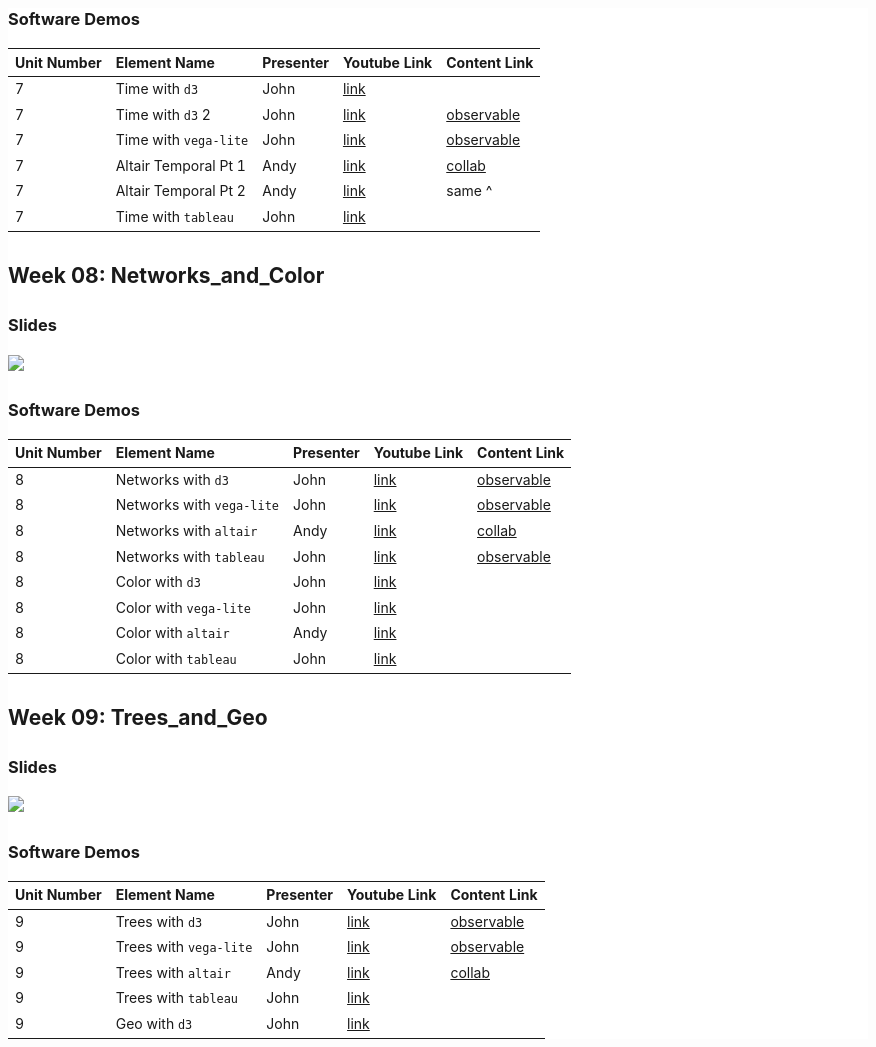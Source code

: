 ### Software Demos

| Unit Number | Element Name          | Presenter | Youtube Link                                        | Content Link                                                                                    |
| :---------- | :-------------------- | :-------- | :-------------------------------------------------- | :---------------------------------------------------------------------------------------------- |
| 7           | Time with `d3`        | John      | [link](https://www.youtube.com/watch?v=0KmFkexJGIo) |                                                                                                 |
| 7           | Time with `d3` 2      | John      | [link](https://youtu.be/pczeTpYZ-g4)                | [observable](https://observablehq.com/d/f7cc07f685a60ba9?collection=@berkeleyvis/scratchbooks)  |
| 7           | Time with `vega-lite` | John      | [link](https://www.youtube.com/watch?v=epsBLcPaSNk) | [observable](https://observablehq.com/d/25c168f39acb668b?collection=@berkeleyvis/scratchbooks)  |
| 7           | Altair Temporal Pt 1  | Andy      | [link](https://youtu.be/CVVgduC7ezU)                | [collab](https://colab.research.google.com/drive/1CggzrS0UMSgay_ywCnRyx8Yiw87VUN8Y?usp=sharing) |
| 7           | Altair Temporal Pt 2  | Andy      | [link](https://youtu.be/5KKmYwRfO10)                | same ^                                                                                          |
| 7           | Time with `tableau`   | John      | [link](https://www.youtube.com/watch?v=94Q0nbUQsVU) |                                                                                                 |

## Week 08: Networks_and_Color

### Slides

<a href="08_Networks_and_Color/index.html"><img src="screenshots/08_Networks_and_Color_index.png" width="200px"></a>

### Software Demos

| Unit Number | Element Name              | Presenter | Youtube Link                                        | Content Link                                                                                                           |
| :---------- | :------------------------ | :-------- | :-------------------------------------------------- | :--------------------------------------------------------------------------------------------------------------------- |
| 8           | Networks with `d3`        | John      | [link](https://www.youtube.com/watch?v=YoHVbUk4wgc) | [observable](https://observablehq.com/d/2fc63607caf86e07?collection=@berkeleyvis/scratchbooks)                         |
| 8           | Networks with `vega-lite` | John      | [link](https://www.youtube.com/watch?v=sZ3dwB-weg8) | [observable](https://observablehq.com/d/3cdbca683751979f?collection=@berkeleyvis/scratchbooks)                         |
| 8           | Networks with `altair`    | Andy      | [link](https://youtu.be/uydJvVye074)                | [collab](https://colab.research.google.com/drive/1-EoEUJKcX1npLvA8LQuMAhAdxNLRbw0G?usp=sharing)                        |
| 8           | Networks with `tableau`   | John      | [link](https://www.youtube.com/watch?v=XXPwM8adHS8) | [observable](https://observablehq.com/@berkeleyvis/tableau-network-visualization?collection=@berkeleyvis/scratchbooks) |
| 8           | Color with `d3`           | John      | [link](https://www.youtube.com/watch?v=EFIdb64nKeQ) |                                                                                                                        |
| 8           | Color with `vega-lite`    | John      | [link](https://www.youtube.com/watch?v=hnt6DhZYCUE) |                                                                                                                        |
| 8           | Color with `altair`       | Andy      | [link](https://youtu.be/Rsh5LZenjjg)                |                                                                                                                        |
| 8           | Color with `tableau`      | John      | [link](https://www.youtube.com/watch?v=LenAuXemwx0) |                                                                                                                        |

## Week 09: Trees_and_Geo

### Slides

<a href="09_Trees_and_Geo/index.html"><img src="screenshots/09_Trees_and_Geo_index.png" width="200px"></a>

### Software Demos

| Unit Number | Element Name                    | Presenter | Youtube Link                                        | Content Link                                                                                                    |
| :---------- | :------------------------------ | :-------- | :-------------------------------------------------- | :-------------------------------------------------------------------------------------------------------------- |
| 9           | Trees with `d3`                 | John      | [link](https://www.youtube.com/watch?v=-Cf6AGs02x4) | [observable](https://observablehq.com/@berkeleyvis/d3-tree-visualizations?collection=@berkeleyvis/scratchbooks) |
| 9           | Trees with `vega-lite`          | John      | [link](https://www.youtube.com/watch?v=xswb_WjYFj0) | [observable](https://observablehq.com/d/a10de7fe1938aad6?collection=@berkeleyvis/scratchbooks)                  |
| 9           | Trees with `altair`             | Andy      | [link](https://youtu.be/ZH_hTwHmLQg)                | [collab](https://colab.research.google.com/drive/13jqgl4kaU01wE4ZSEg_xtyS5gn-myK3L?usp=sharing)                 |
| 9           | Trees with `tableau`            | John      | [link](https://www.youtube.com/watch?v=XBblGbjXQmg) |                                                                                                                 |
| 9           | Geo with `d3`                   | John      | [link](https://www.youtube.com/watch?v=opbjh4DX5so) |                                                                                                                 |
